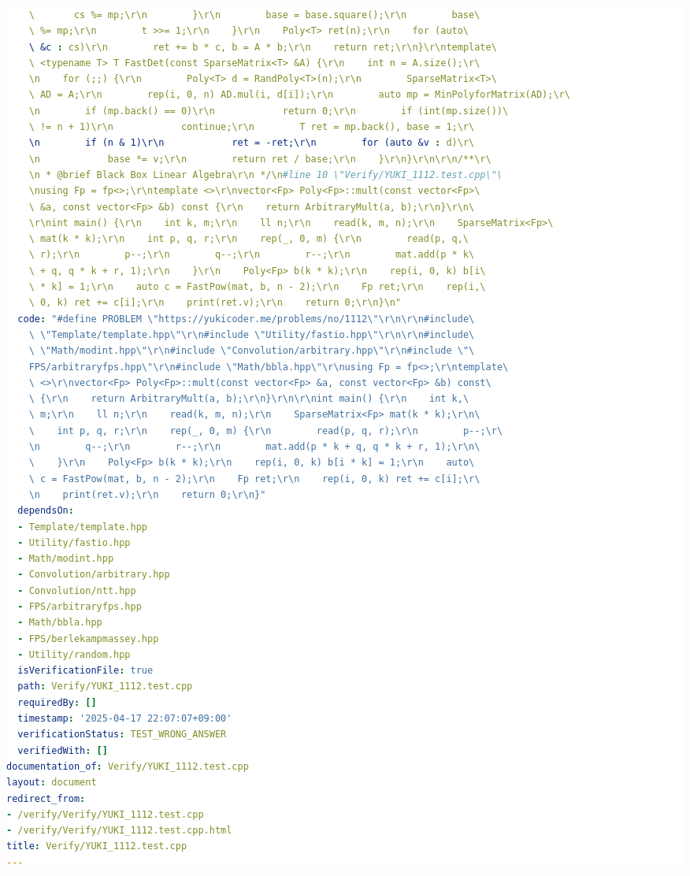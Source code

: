 ```yaml
    \       cs %= mp;\r\n        }\r\n        base = base.square();\r\n        base\
    \ %= mp;\r\n        t >>= 1;\r\n    }\r\n    Poly<T> ret(n);\r\n    for (auto\
    \ &c : cs)\r\n        ret += b * c, b = A * b;\r\n    return ret;\r\n}\r\ntemplate\
    \ <typename T> T FastDet(const SparseMatrix<T> &A) {\r\n    int n = A.size();\r\
    \n    for (;;) {\r\n        Poly<T> d = RandPoly<T>(n);\r\n        SparseMatrix<T>\
    \ AD = A;\r\n        rep(i, 0, n) AD.mul(i, d[i]);\r\n        auto mp = MinPolyforMatrix(AD);\r\
    \n        if (mp.back() == 0)\r\n            return 0;\r\n        if (int(mp.size())\
    \ != n + 1)\r\n            continue;\r\n        T ret = mp.back(), base = 1;\r\
    \n        if (n & 1)\r\n            ret = -ret;\r\n        for (auto &v : d)\r\
    \n            base *= v;\r\n        return ret / base;\r\n    }\r\n}\r\n\r\n/**\r\
    \n * @brief Black Box Linear Algebra\r\n */\n#line 10 \"Verify/YUKI_1112.test.cpp\"\
    \nusing Fp = fp<>;\r\ntemplate <>\r\nvector<Fp> Poly<Fp>::mult(const vector<Fp>\
    \ &a, const vector<Fp> &b) const {\r\n    return ArbitraryMult(a, b);\r\n}\r\n\
    \r\nint main() {\r\n    int k, m;\r\n    ll n;\r\n    read(k, m, n);\r\n    SparseMatrix<Fp>\
    \ mat(k * k);\r\n    int p, q, r;\r\n    rep(_, 0, m) {\r\n        read(p, q,\
    \ r);\r\n        p--;\r\n        q--;\r\n        r--;\r\n        mat.add(p * k\
    \ + q, q * k + r, 1);\r\n    }\r\n    Poly<Fp> b(k * k);\r\n    rep(i, 0, k) b[i\
    \ * k] = 1;\r\n    auto c = FastPow(mat, b, n - 2);\r\n    Fp ret;\r\n    rep(i,\
    \ 0, k) ret += c[i];\r\n    print(ret.v);\r\n    return 0;\r\n}\n"
  code: "#define PROBLEM \"https://yukicoder.me/problems/no/1112\"\r\n\r\n#include\
    \ \"Template/template.hpp\"\r\n#include \"Utility/fastio.hpp\"\r\n\r\n#include\
    \ \"Math/modint.hpp\"\r\n#include \"Convolution/arbitrary.hpp\"\r\n#include \"\
    FPS/arbitraryfps.hpp\"\r\n#include \"Math/bbla.hpp\"\r\nusing Fp = fp<>;\r\ntemplate\
    \ <>\r\nvector<Fp> Poly<Fp>::mult(const vector<Fp> &a, const vector<Fp> &b) const\
    \ {\r\n    return ArbitraryMult(a, b);\r\n}\r\n\r\nint main() {\r\n    int k,\
    \ m;\r\n    ll n;\r\n    read(k, m, n);\r\n    SparseMatrix<Fp> mat(k * k);\r\n\
    \    int p, q, r;\r\n    rep(_, 0, m) {\r\n        read(p, q, r);\r\n        p--;\r\
    \n        q--;\r\n        r--;\r\n        mat.add(p * k + q, q * k + r, 1);\r\n\
    \    }\r\n    Poly<Fp> b(k * k);\r\n    rep(i, 0, k) b[i * k] = 1;\r\n    auto\
    \ c = FastPow(mat, b, n - 2);\r\n    Fp ret;\r\n    rep(i, 0, k) ret += c[i];\r\
    \n    print(ret.v);\r\n    return 0;\r\n}"
  dependsOn:
  - Template/template.hpp
  - Utility/fastio.hpp
  - Math/modint.hpp
  - Convolution/arbitrary.hpp
  - Convolution/ntt.hpp
  - FPS/arbitraryfps.hpp
  - Math/bbla.hpp
  - FPS/berlekampmassey.hpp
  - Utility/random.hpp
  isVerificationFile: true
  path: Verify/YUKI_1112.test.cpp
  requiredBy: []
  timestamp: '2025-04-17 22:07:07+09:00'
  verificationStatus: TEST_WRONG_ANSWER
  verifiedWith: []
documentation_of: Verify/YUKI_1112.test.cpp
layout: document
redirect_from:
- /verify/Verify/YUKI_1112.test.cpp
- /verify/Verify/YUKI_1112.test.cpp.html
title: Verify/YUKI_1112.test.cpp
---
```

